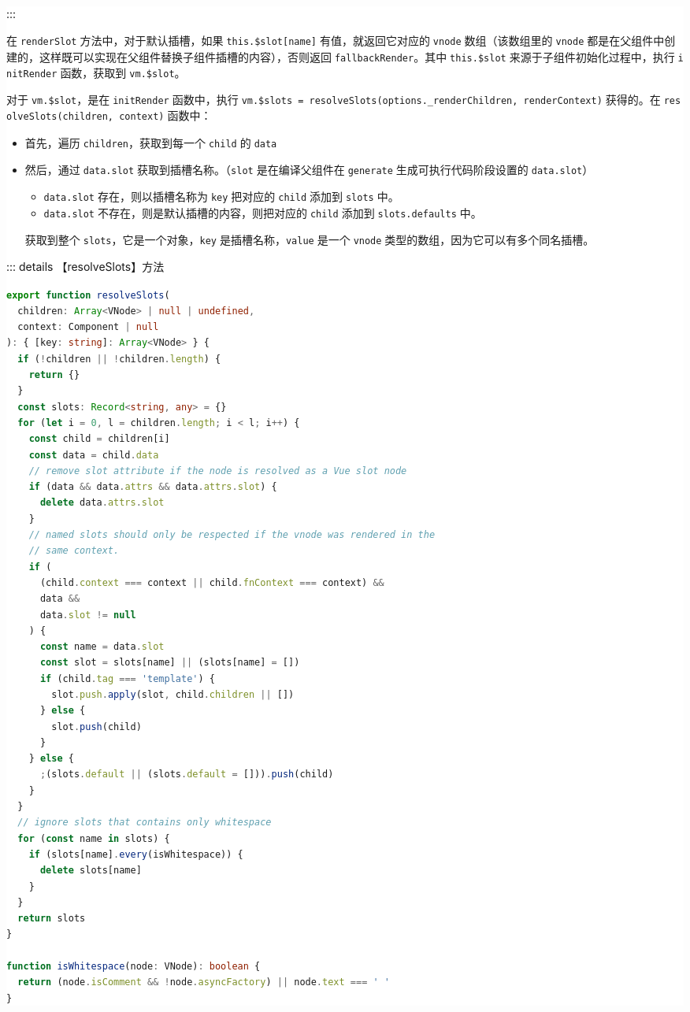   :::

  在 `renderSlot` 方法中，对于默认插槽，如果 `this.$slot[name]` 有值，就返回它对应的 `vnode` 数组（该数组里的 `vnode` 都是在父组件中创建的，这样既可以实现在父组件替换子组件插槽的内容），否则返回 `fallbackRender`。其中 `this.$slot` 来源于子组件初始化过程中，执行 `initRender` 函数，获取到 `vm.$slot`。

  对于 `vm.$slot`，是在 `initRender` 函数中，执行 `vm.$slots = resolveSlots(options._renderChildren, renderContext)` 获得的。在 `resolveSlots(children, context)` 函数中：

  - 首先，遍历 `children`，获取到每一个 `child` 的 `data`
  - 然后，通过 `data.slot` 获取到插槽名称。（`slot` 是在编译父组件在 `generate` 生成可执行代码阶段设置的 `data.slot`）

    - `data.slot` 存在，则以插槽名称为 `key` 把对应的 `child` 添加到 `slots` 中。
    - `data.slot` 不存在，则是默认插槽的内容，则把对应的 `child` 添加到 `slots.defaults` 中。

    获取到整个 `slots`，它是一个对象，`key` 是插槽名称，`value` 是一个 `vnode` 类型的数组，因为它可以有多个同名插槽。

  ::: details 【resolveSlots】方法

  ```typescript
  export function resolveSlots(
    children: Array<VNode> | null | undefined,
    context: Component | null
  ): { [key: string]: Array<VNode> } {
    if (!children || !children.length) {
      return {}
    }
    const slots: Record<string, any> = {}
    for (let i = 0, l = children.length; i < l; i++) {
      const child = children[i]
      const data = child.data
      // remove slot attribute if the node is resolved as a Vue slot node
      if (data && data.attrs && data.attrs.slot) {
        delete data.attrs.slot
      }
      // named slots should only be respected if the vnode was rendered in the
      // same context.
      if (
        (child.context === context || child.fnContext === context) &&
        data &&
        data.slot != null
      ) {
        const name = data.slot
        const slot = slots[name] || (slots[name] = [])
        if (child.tag === 'template') {
          slot.push.apply(slot, child.children || [])
        } else {
          slot.push(child)
        }
      } else {
        ;(slots.default || (slots.default = [])).push(child)
      }
    }
    // ignore slots that contains only whitespace
    for (const name in slots) {
      if (slots[name].every(isWhitespace)) {
        delete slots[name]
      }
    }
    return slots
  }

  function isWhitespace(node: VNode): boolean {
    return (node.isComment && !node.asyncFactory) || node.text === ' '
  }
  ```
